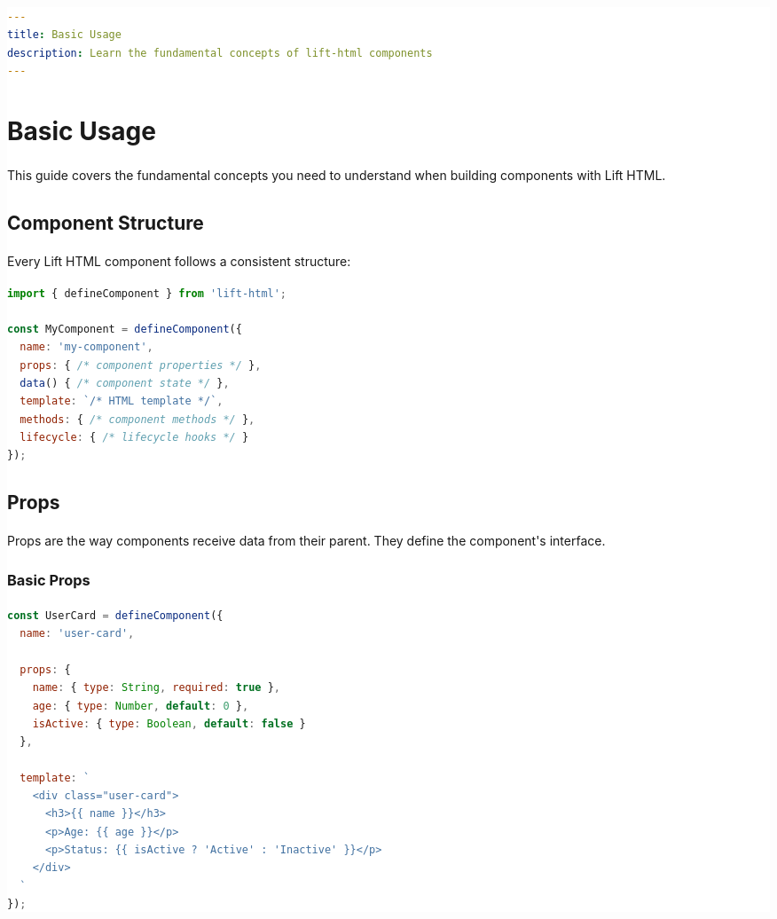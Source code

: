```yaml
---
title: Basic Usage
description: Learn the fundamental concepts of lift-html components
---
```


# Basic Usage

This guide covers the fundamental concepts you need to understand when building components with Lift HTML.

## Component Structure

Every Lift HTML component follows a consistent structure:

```javascript
import { defineComponent } from 'lift-html';

const MyComponent = defineComponent({
  name: 'my-component',
  props: { /* component properties */ },
  data() { /* component state */ },
  template: `/* HTML template */`,
  methods: { /* component methods */ },
  lifecycle: { /* lifecycle hooks */ }
});
```

## Props

Props are the way components receive data from their parent. They define the component's interface.

### Basic Props

```javascript
const UserCard = defineComponent({
  name: 'user-card',
  
  props: {
    name: { type: String, required: true },
    age: { type: Number, default: 0 },
    isActive: { type: Boolean, default: false }
  },
  
  template: `
    <div class="user-card">
      <h3>{{ name }}</h3>
      <p>Age: {{ age }}</p>
      <p>Status: {{ isActive ? 'Active' : 'Inactive' }}</p>
    </div>
  `
});
```
